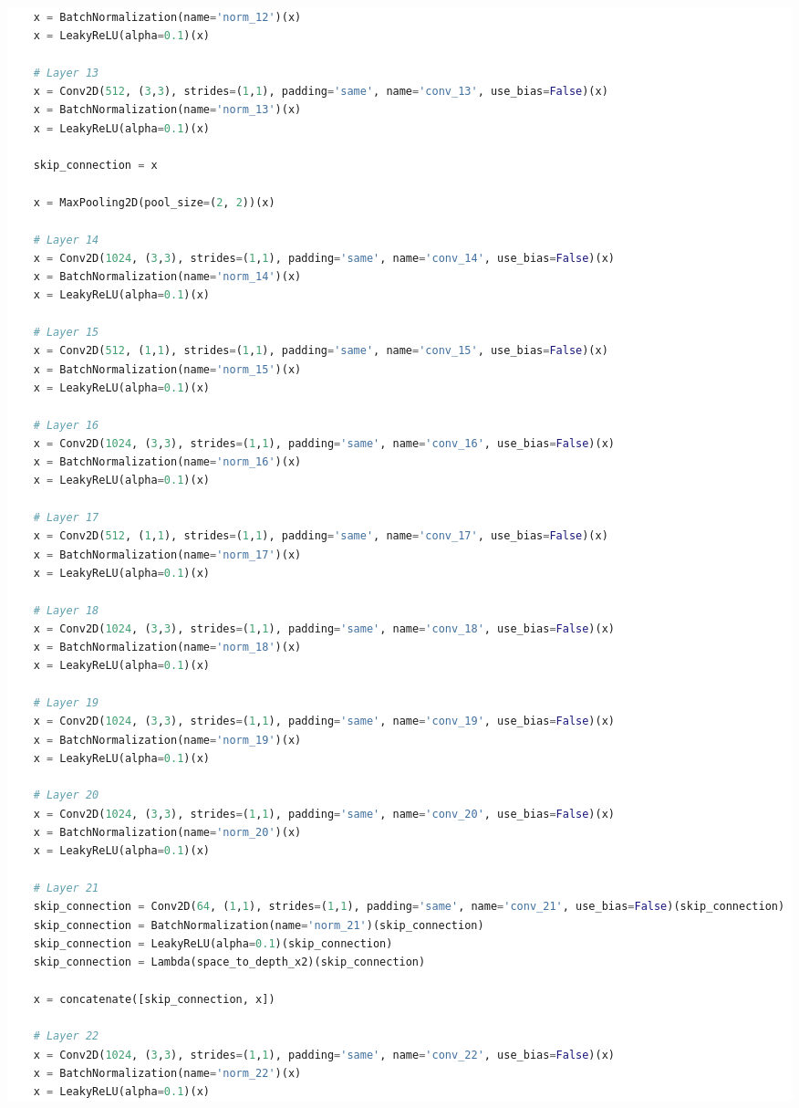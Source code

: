 ```python
    x = BatchNormalization(name='norm_12')(x)
    x = LeakyReLU(alpha=0.1)(x)

    # Layer 13
    x = Conv2D(512, (3,3), strides=(1,1), padding='same', name='conv_13', use_bias=False)(x)
    x = BatchNormalization(name='norm_13')(x)
    x = LeakyReLU(alpha=0.1)(x)

    skip_connection = x

    x = MaxPooling2D(pool_size=(2, 2))(x)

    # Layer 14
    x = Conv2D(1024, (3,3), strides=(1,1), padding='same', name='conv_14', use_bias=False)(x)
    x = BatchNormalization(name='norm_14')(x)
    x = LeakyReLU(alpha=0.1)(x)

    # Layer 15
    x = Conv2D(512, (1,1), strides=(1,1), padding='same', name='conv_15', use_bias=False)(x)
    x = BatchNormalization(name='norm_15')(x)
    x = LeakyReLU(alpha=0.1)(x)

    # Layer 16
    x = Conv2D(1024, (3,3), strides=(1,1), padding='same', name='conv_16', use_bias=False)(x)
    x = BatchNormalization(name='norm_16')(x)
    x = LeakyReLU(alpha=0.1)(x)

    # Layer 17
    x = Conv2D(512, (1,1), strides=(1,1), padding='same', name='conv_17', use_bias=False)(x)
    x = BatchNormalization(name='norm_17')(x)
    x = LeakyReLU(alpha=0.1)(x)

    # Layer 18
    x = Conv2D(1024, (3,3), strides=(1,1), padding='same', name='conv_18', use_bias=False)(x)
    x = BatchNormalization(name='norm_18')(x)
    x = LeakyReLU(alpha=0.1)(x)

    # Layer 19
    x = Conv2D(1024, (3,3), strides=(1,1), padding='same', name='conv_19', use_bias=False)(x)
    x = BatchNormalization(name='norm_19')(x)
    x = LeakyReLU(alpha=0.1)(x)

    # Layer 20
    x = Conv2D(1024, (3,3), strides=(1,1), padding='same', name='conv_20', use_bias=False)(x)
    x = BatchNormalization(name='norm_20')(x)
    x = LeakyReLU(alpha=0.1)(x)

    # Layer 21
    skip_connection = Conv2D(64, (1,1), strides=(1,1), padding='same', name='conv_21', use_bias=False)(skip_connection)
    skip_connection = BatchNormalization(name='norm_21')(skip_connection)
    skip_connection = LeakyReLU(alpha=0.1)(skip_connection)
    skip_connection = Lambda(space_to_depth_x2)(skip_connection)

    x = concatenate([skip_connection, x])

    # Layer 22
    x = Conv2D(1024, (3,3), strides=(1,1), padding='same', name='conv_22', use_bias=False)(x)
    x = BatchNormalization(name='norm_22')(x)
    x = LeakyReLU(alpha=0.1)(x)
```